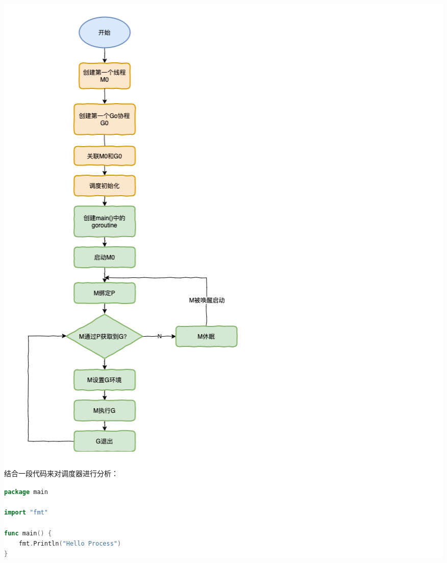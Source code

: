 ![image-20211105173000879](Golang体系.assets/gmp/06.png)



结合一段代码来对调度器进行分析：

```go
package main

import "fmt"

func main() {
    fmt.Println("Hello Process")
}
```
